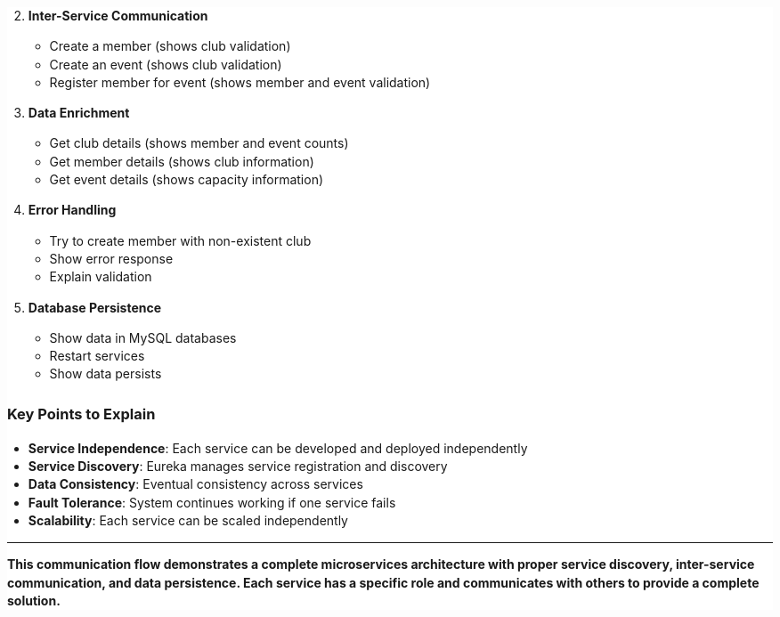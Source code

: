 2. **Inter-Service Communication**
   - Create a member (shows club validation)
   - Create an event (shows club validation)
   - Register member for event (shows member and event validation)

3. **Data Enrichment**
   - Get club details (shows member and event counts)
   - Get member details (shows club information)
   - Get event details (shows capacity information)

4. **Error Handling**
   - Try to create member with non-existent club
   - Show error response
   - Explain validation

5. **Database Persistence**
   - Show data in MySQL databases
   - Restart services
   - Show data persists

### **Key Points to Explain**

- **Service Independence**: Each service can be developed and deployed independently
- **Service Discovery**: Eureka manages service registration and discovery
- **Data Consistency**: Eventual consistency across services
- **Fault Tolerance**: System continues working if one service fails
- **Scalability**: Each service can be scaled independently

---

**This communication flow demonstrates a complete microservices architecture with proper service discovery, inter-service communication, and data persistence. Each service has a specific role and communicates with others to provide a complete solution.**
